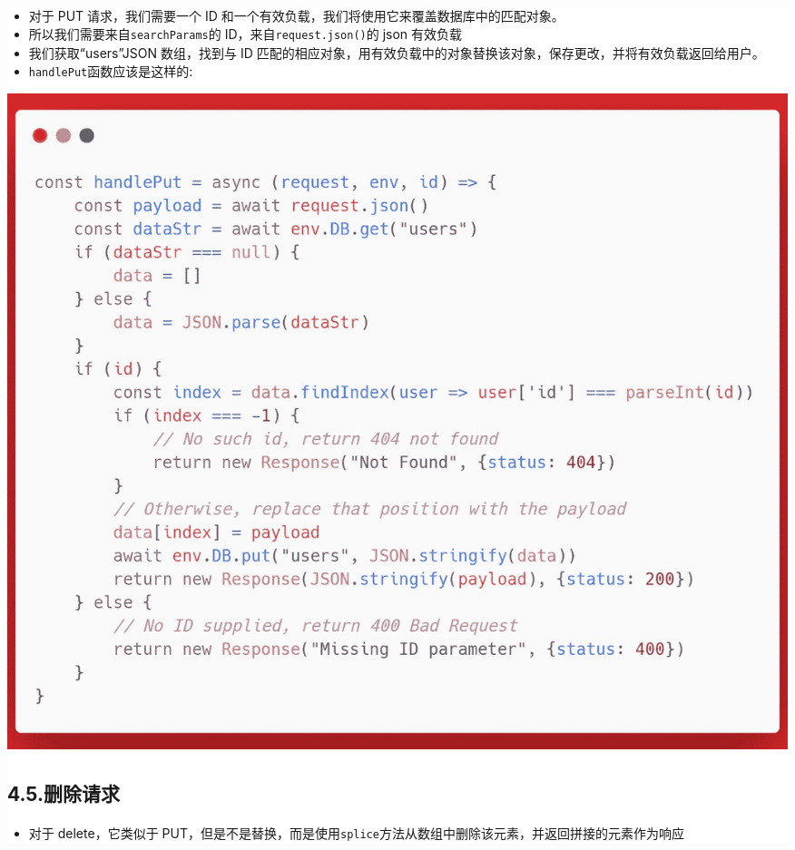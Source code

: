*   对于 PUT 请求，我们需要一个 ID 和一个有效负载，我们将使用它来覆盖数据库中的匹配对象。
*   所以我们需要来自`searchParams`的 ID，来自`request.json()`的 json 有效负载
*   我们获取“users”JSON 数组，找到与 ID 匹配的相应对象，用有效负载中的对象替换该对象，保存更改，并将有效负载返回给用户。
*   `handlePut`函数应该是这样的:

![](img/7236f070455c10c567d1d4bbedd4c1a7.png)

## 4.5.删除请求

*   对于 delete，它类似于 PUT，但是不是替换，而是使用`splice`方法从数组中删除该元素，并返回拼接的元素作为响应

